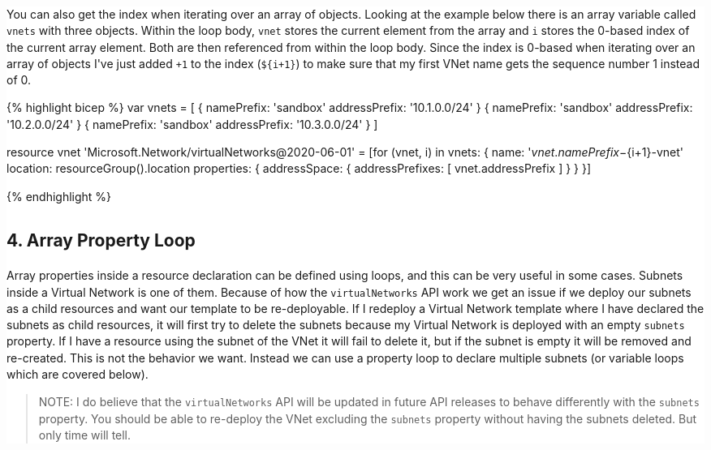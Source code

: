 You can also get the index when iterating over an array of objects. Looking at the example below there is an array variable called `vnets` with three objects. Within the loop body, `vnet` stores the current element from the array and `i` stores the 0-based index of the current array element. Both are then referenced from within the loop body. Since the index is 0-based when iterating over an array of objects I've just added `+1` to the index (`${i+1}`) to make sure that my first VNet name gets the sequence number 1 instead of 0.

{% highlight bicep %}
var vnets = [
  {
    namePrefix: 'sandbox'
    addressPrefix: '10.1.0.0/24'
  }
  {
    namePrefix: 'sandbox'
    addressPrefix: '10.2.0.0/24'
  }
  {
    namePrefix: 'sandbox'
    addressPrefix: '10.3.0.0/24'
  }
]

resource vnet 'Microsoft.Network/virtualNetworks@2020-06-01' = [for (vnet, i) in vnets: {
  name: '${vnet.namePrefix}-${i+1}-vnet'
  location: resourceGroup().location
  properties: {
    addressSpace: {
      addressPrefixes: [
        vnet.addressPrefix
      ]
    }
  }
}]

{% endhighlight %}

## 4. Array Property Loop

Array properties inside a resource declaration can be defined using loops, and this can be very useful in some cases. Subnets inside a Virtual Network is one of them. Because of how the `virtualNetworks` API work we get an issue if we deploy our subnets as a child resources and want our template to be re-deployable. If I redeploy a Virtual Network template where I have declared the subnets as child resources, it will first try to delete the subnets because my Virtual Network is deployed with an empty `subnets` property. If I have a resource using the subnet of the VNet it will fail to delete it, but if the subnet is empty it will be removed and re-created. This is not the behavior we want. Instead we can use a property loop to declare multiple subnets (or variable loops which are covered below).

> NOTE: I do believe that the `virtualNetworks` API will be updated in future API releases to behave differently with the `subnets` property. You should be able to re-deploy the VNet excluding the `subnets` property without having the subnets deleted. But only time will tell.
